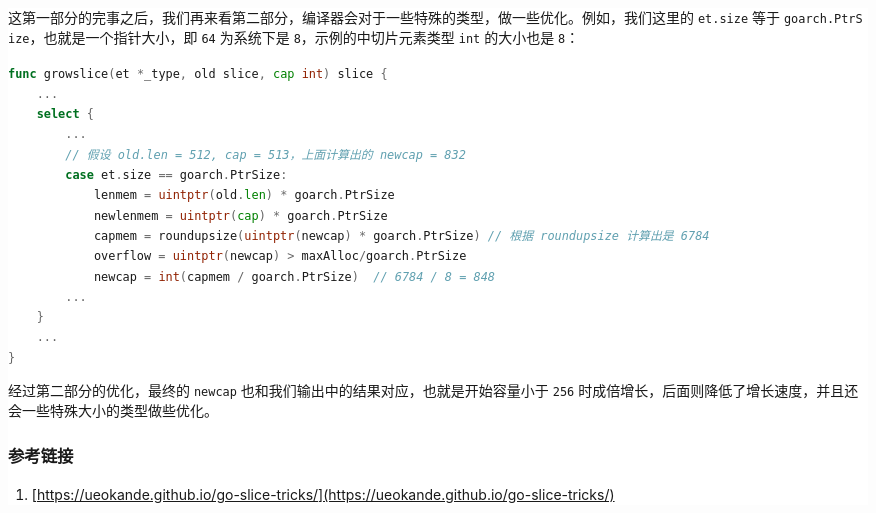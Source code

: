 这第一部分的完事之后，我们再来看第二部分，编译器会对于一些特殊的类型，做一些优化。例如，我们这里的 `et.size` 等于 `goarch.PtrSize`，也就是一个指针大小，即 `64` 为系统下是 `8`，示例的中切片元素类型 `int` 的大小也是 `8`：

```go
func growslice(et *_type, old slice, cap int) slice {
	...
	select {
		...
		// 假设 old.len = 512, cap = 513，上面计算出的 newcap = 832
		case et.size == goarch.PtrSize:
			lenmem = uintptr(old.len) * goarch.PtrSize 
			newlenmem = uintptr(cap) * goarch.PtrSize 
			capmem = roundupsize(uintptr(newcap) * goarch.PtrSize) // 根据 roundupsize 计算出是 6784
			overflow = uintptr(newcap) > maxAlloc/goarch.PtrSize  
			newcap = int(capmem / goarch.PtrSize)  // 6784 / 8 = 848
		...
	}
	...
}
```

经过第二部分的优化，最终的 `newcap` 也和我们输出中的结果对应，也就是开始容量小于 `256` 时成倍增长，后面则降低了增长速度，并且还会一些特殊大小的类型做些优化。

### 参考链接

1. [https://ueokande.github.io/go-slice-tricks/](https://ueokande.github.io/go-slice-tricks/)